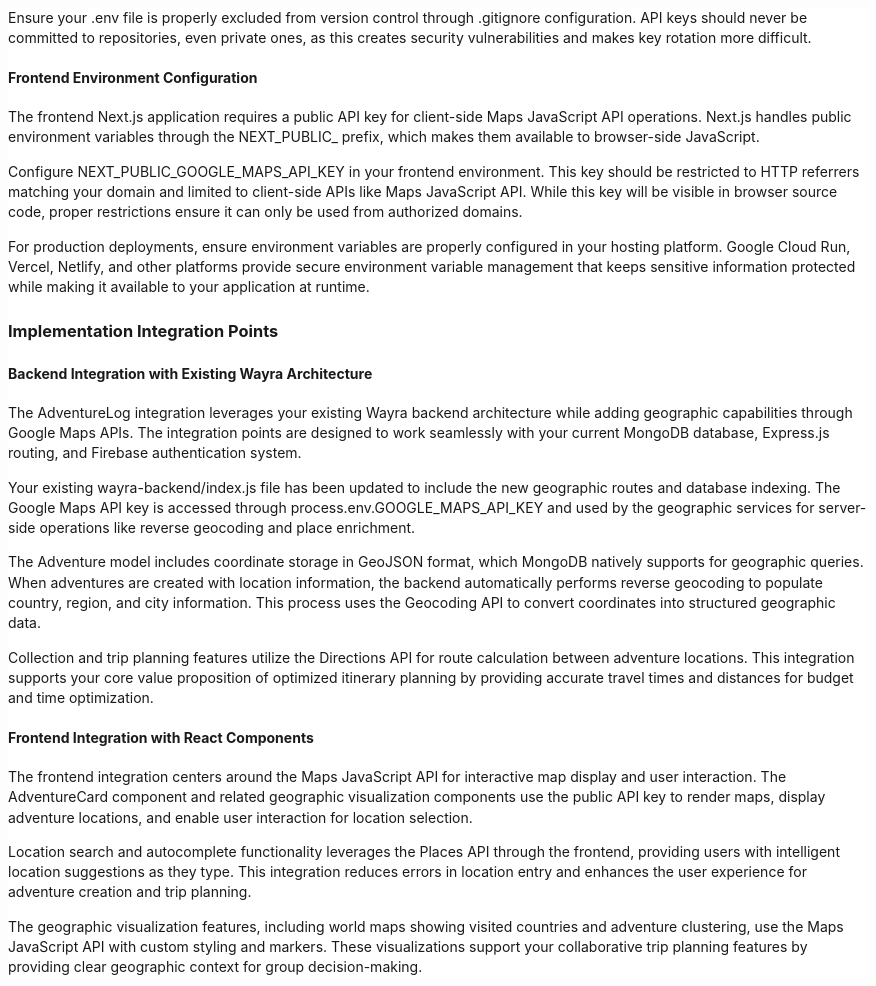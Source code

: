 Ensure your .env file is properly excluded from version control through .gitignore configuration. API keys should never be committed to repositories, even private ones, as this creates security vulnerabilities and makes key rotation more difficult.

#### Frontend Environment Configuration

The frontend Next.js application requires a public API key for client-side Maps JavaScript API operations. Next.js handles public environment variables through the NEXT_PUBLIC_ prefix, which makes them available to browser-side JavaScript.

Configure NEXT_PUBLIC_GOOGLE_MAPS_API_KEY in your frontend environment. This key should be restricted to HTTP referrers matching your domain and limited to client-side APIs like Maps JavaScript API. While this key will be visible in browser source code, proper restrictions ensure it can only be used from authorized domains.

For production deployments, ensure environment variables are properly configured in your hosting platform. Google Cloud Run, Vercel, Netlify, and other platforms provide secure environment variable management that keeps sensitive information protected while making it available to your application at runtime.

### Implementation Integration Points

#### Backend Integration with Existing Wayra Architecture

The AdventureLog integration leverages your existing Wayra backend architecture while adding geographic capabilities through Google Maps APIs. The integration points are designed to work seamlessly with your current MongoDB database, Express.js routing, and Firebase authentication system.

Your existing wayra-backend/index.js file has been updated to include the new geographic routes and database indexing. The Google Maps API key is accessed through process.env.GOOGLE_MAPS_API_KEY and used by the geographic services for server-side operations like reverse geocoding and place enrichment.

The Adventure model includes coordinate storage in GeoJSON format, which MongoDB natively supports for geographic queries. When adventures are created with location information, the backend automatically performs reverse geocoding to populate country, region, and city information. This process uses the Geocoding API to convert coordinates into structured geographic data.

Collection and trip planning features utilize the Directions API for route calculation between adventure locations. This integration supports your core value proposition of optimized itinerary planning by providing accurate travel times and distances for budget and time optimization.

#### Frontend Integration with React Components

The frontend integration centers around the Maps JavaScript API for interactive map display and user interaction. The AdventureCard component and related geographic visualization components use the public API key to render maps, display adventure locations, and enable user interaction for location selection.

Location search and autocomplete functionality leverages the Places API through the frontend, providing users with intelligent location suggestions as they type. This integration reduces errors in location entry and enhances the user experience for adventure creation and trip planning.

The geographic visualization features, including world maps showing visited countries and adventure clustering, use the Maps JavaScript API with custom styling and markers. These visualizations support your collaborative trip planning features by providing clear geographic context for group decision-making.
